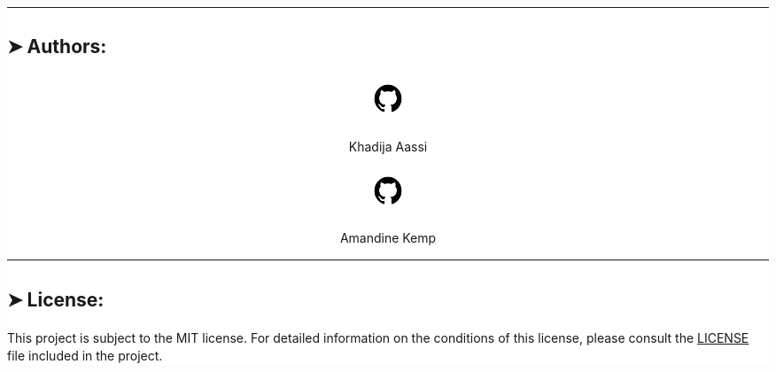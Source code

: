 </details>

----------

## ➤ Authors:

<p align="center">
<a href="https://github.com/Khadaassi">
 <img src="https://github.com/Khadaassi/holbertonschool-AirBnB_clone/raw/main/logo_github.png?raw=true" />
</a> 
<p align="center">Khadija Aassi</p>

<p align="center">
<a href="https://github.com/amandinekemp">
 <img src="https://github.com/Khadaassi/holbertonschool-AirBnB_clone/raw/main/logo_github.png?raw=true" />
</a> 
<p align="center">Amandine Kemp</p>

----------

## ➤ License:
This project is subject to the MIT license. For detailed information on the conditions of this license, please consult the [LICENSE](https://github.com/Khadaassi/holbertonschool-AirBnB_clone/blob/main/LICENSE) file included in the project.